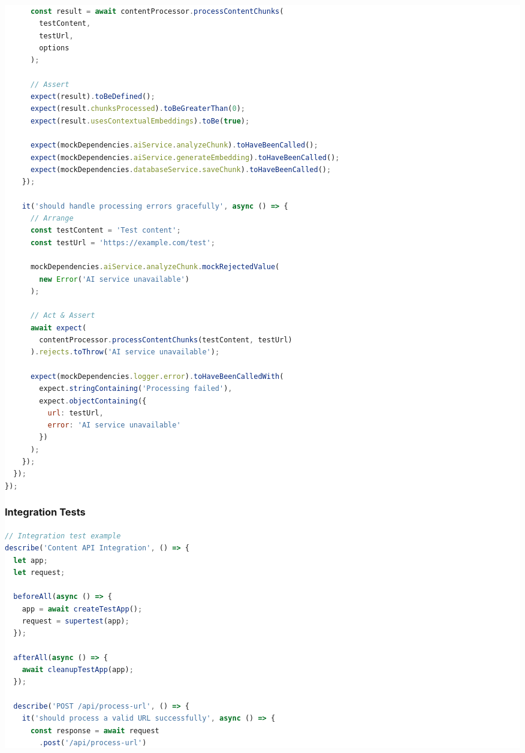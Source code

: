 ```javascript
      const result = await contentProcessor.processContentChunks(
        testContent, 
        testUrl, 
        options
      );

      // Assert
      expect(result).toBeDefined();
      expect(result.chunksProcessed).toBeGreaterThan(0);
      expect(result.usesContextualEmbeddings).toBe(true);
      
      expect(mockDependencies.aiService.analyzeChunk).toHaveBeenCalled();
      expect(mockDependencies.aiService.generateEmbedding).toHaveBeenCalled();
      expect(mockDependencies.databaseService.saveChunk).toHaveBeenCalled();
    });

    it('should handle processing errors gracefully', async () => {
      // Arrange
      const testContent = 'Test content';
      const testUrl = 'https://example.com/test';
      
      mockDependencies.aiService.analyzeChunk.mockRejectedValue(
        new Error('AI service unavailable')
      );

      // Act & Assert
      await expect(
        contentProcessor.processContentChunks(testContent, testUrl)
      ).rejects.toThrow('AI service unavailable');
      
      expect(mockDependencies.logger.error).toHaveBeenCalledWith(
        expect.stringContaining('Processing failed'),
        expect.objectContaining({
          url: testUrl,
          error: 'AI service unavailable'
        })
      );
    });
  });
});
```

### Integration Tests

```javascript
// Integration test example
describe('Content API Integration', () => {
  let app;
  let request;

  beforeAll(async () => {
    app = await createTestApp();
    request = supertest(app);
  });

  afterAll(async () => {
    await cleanupTestApp(app);
  });

  describe('POST /api/process-url', () => {
    it('should process a valid URL successfully', async () => {
      const response = await request
        .post('/api/process-url')
```
